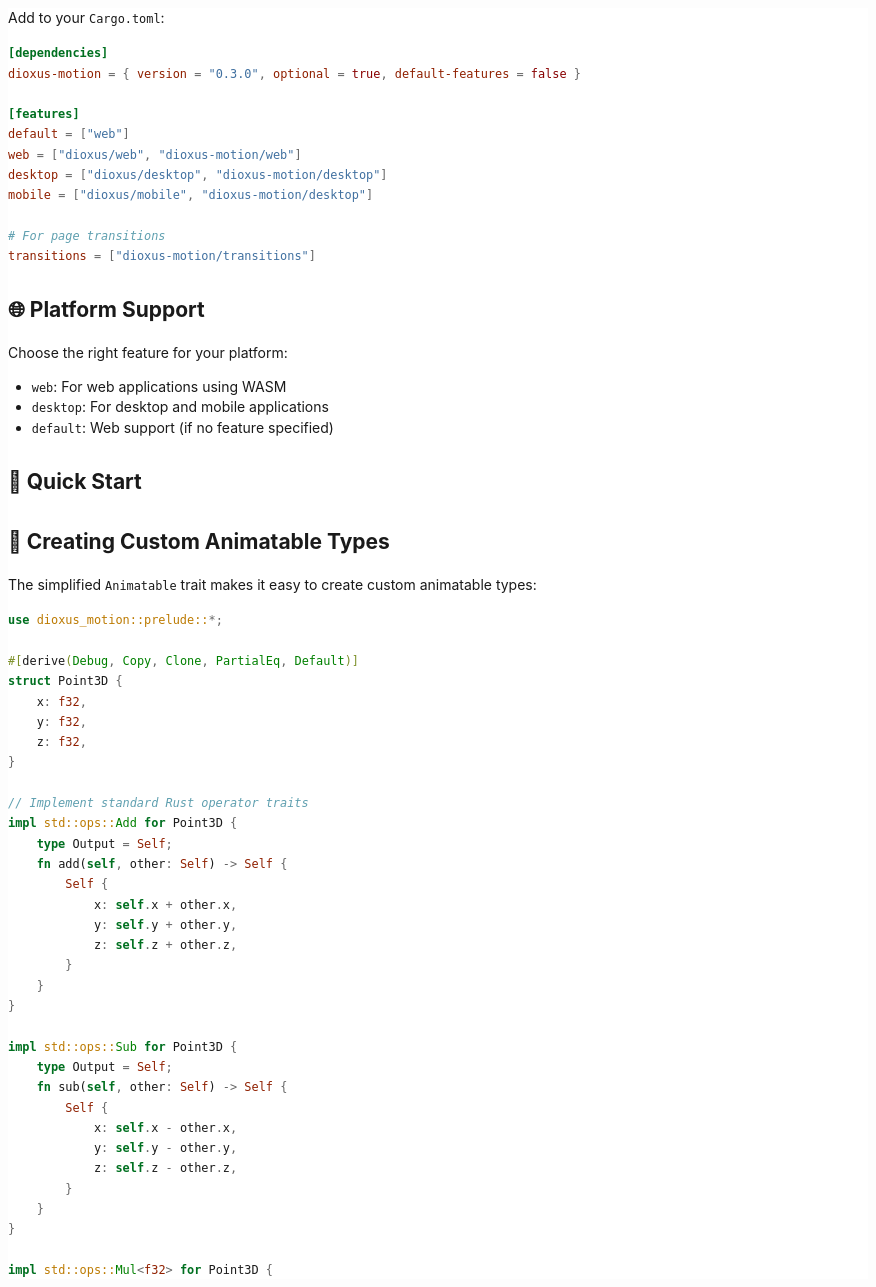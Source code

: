 Add to your `Cargo.toml`:

```toml
[dependencies]
dioxus-motion = { version = "0.3.0", optional = true, default-features = false }

[features]
default = ["web"]
web = ["dioxus/web", "dioxus-motion/web"]
desktop = ["dioxus/desktop", "dioxus-motion/desktop"]
mobile = ["dioxus/mobile", "dioxus-motion/desktop"]

# For page transitions
transitions = ["dioxus-motion/transitions"]
```

## 🌐 Platform Support

Choose the right feature for your platform:

- `web`: For web applications using WASM
- `desktop`: For desktop and mobile applications
- `default`: Web support (if no feature specified)

## 🚀 Quick Start

## 🎨 Creating Custom Animatable Types

The simplified `Animatable` trait makes it easy to create custom animatable types:

```rust
use dioxus_motion::prelude::*;

#[derive(Debug, Copy, Clone, PartialEq, Default)]
struct Point3D {
    x: f32,
    y: f32,
    z: f32,
}

// Implement standard Rust operator traits
impl std::ops::Add for Point3D {
    type Output = Self;
    fn add(self, other: Self) -> Self {
        Self {
            x: self.x + other.x,
            y: self.y + other.y,
            z: self.z + other.z,
        }
    }
}

impl std::ops::Sub for Point3D {
    type Output = Self;
    fn sub(self, other: Self) -> Self {
        Self {
            x: self.x - other.x,
            y: self.y - other.y,
            z: self.z - other.z,
        }
    }
}

impl std::ops::Mul<f32> for Point3D {
```